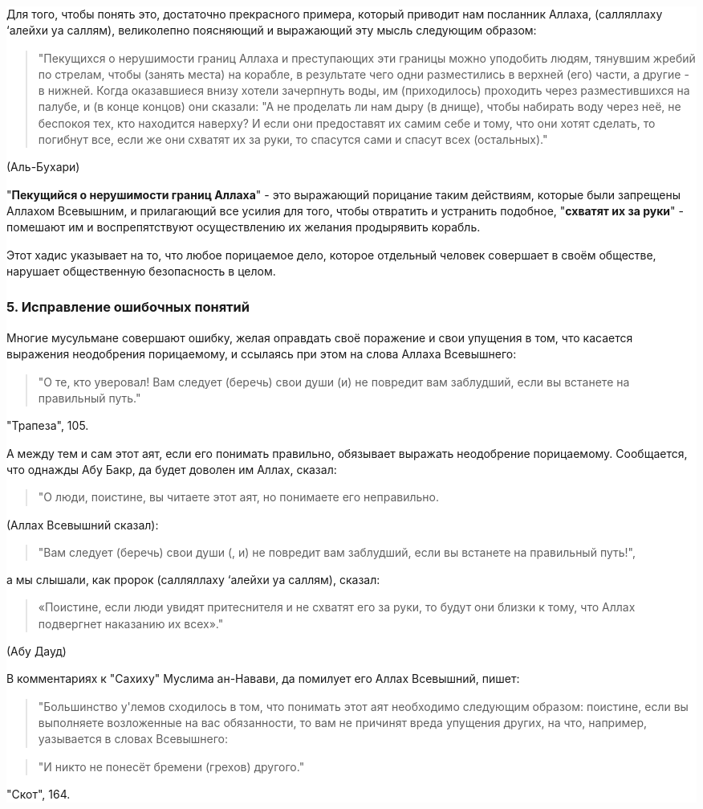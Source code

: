 Для того, чтобы понять это, достаточно прекрасного примера, который приводит нам посланник Аллаха, (салляллаху ‘алейхи уа саллям), великолепно поясняющий и выражающий эту мысль следующим образом:

>"Пекущихся о нерушимости границ Аллаха и преступающих эти границы можно уподобить людям, тянувшим жребий по стрелам, чтобы (занять места) на корабле, в результате чего одни разместились в верхней (его) части, а другие - в нижней. Когда оказавшиеся внизу хотели зачерпнуть воды, им (приходилось) проходить через разместившихся на палубе, и (в конце концов) они сказали: "А не проделать ли нам дыру (в днище), чтобы набирать воду через неё, не беспокоя тех, кто находится наверху? И если они предоставят их самим себе и тому, что они хотят сделать, то погибнут все, если же они схватят их за руки, то спасутся сами и спасут всех (остальных)." 

(Аль-Бухари)

"**Пекущийся о нерушимости границ Аллаха**" - это выражающий порицание таким действиям, которые были запрещены Аллахом Всевышним, и прилагающий все усилия для того, чтобы отвратить и устранить подобное, 
"**схватят их за руки**" - помешают им и воспрепятствуют осуществлению их желания продырявить корабль.

Этот хадис указывает на то, что любое порицаемое дело, которое отдельный человек совершает в своём обществе, нарушает общественную безопасность в целом.

### 5. Исправление ошибочных понятий

Многие мусульмане совершают ошибку, желая оправдать своё поражение и свои упущения в том, что касается выражения неодобрения порицаемому, и ссылаясь при этом на слова Аллаха Всевышнего:

>"O те, кто уверовал! Вам следует (беречь) свои души (и) не повредит вам заблудший, если вы встанете на правильный путь." 

"Трапеза", 105.

А между тем и сам этот аят, если его понимать правильно, обязывает выражать неодобрение порицаемому. Сообщается, что однажды Абу Бакр, да будет доволен им Аллах, сказал:

>"О люди, поистине, вы читаете этот аят, но понимаете его неправильно.

(Аллах Всевышний сказал):

>"Вам следует (беречь) свои души (, и) не повредит вам заблудший, если вы встанете на правильный путь!",

а мы слышали, как пророк (салляллаху ‘алейхи уа саллям), сказал:

>«Поистине, если люди увидят притеснителя и не схватят его за руки, то будут они близки к тому, что Аллах подвергнет наказанию их всех»." 

(Абу Дауд)

В комментариях к "Сахиху" Муслима ан-Навави, да помилует его Аллах Всевышний, пишет:

>"Большинство у'лемов сходилось в том, что понимать этот аят необходимо следующим образом: поистине, если вы выполняете возложенные на вас обязанности, то вам не причинят вреда упущения других, на что, например, уазывается в словах Всевышнего:

>"И никто не понесёт бремени (грехов) другого." 

"Скот", 164.
